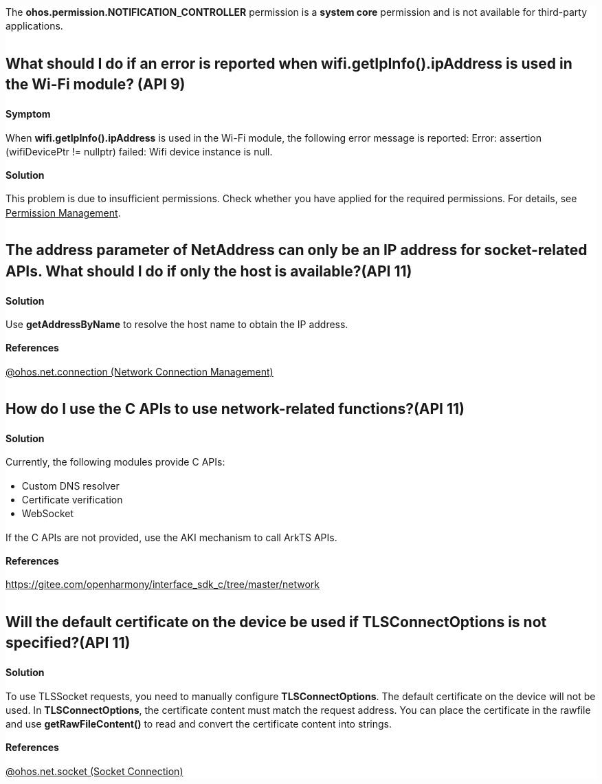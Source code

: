 The **ohos.permission.NOTIFICATION_CONTROLLER** permission is a **system core** permission and is not available for third-party applications.


## What should I do if an error is reported when wifi.getIpInfo\(\).ipAddress is used in the Wi-Fi module? (API 9)

**Symptom**

When **wifi.getIpInfo().ipAddress** is used in the Wi-Fi module, the following error message is reported: Error: assertion (wifiDevicePtr != nullptr) failed: Wifi device instance is null.

**Solution**

This problem is due to insufficient permissions. Check whether you have applied for the required permissions. For details, see [Permission Management](../security/AccessToken/determine-application-mode.md).

## The address parameter of NetAddress can only be an IP address for socket-related APIs. What should I do if only the host is available?(API 11)

**Solution**

Use **getAddressByName** to resolve the host name to obtain the IP address.

**References**

[@ohos.net.connection (Network Connection Management)](../reference/apis-network-kit/js-apis-net-connection.md)

## How do I use the C APIs to use network-related functions?(API 11)
 
**Solution**

Currently, the following modules provide C APIs: 
- Custom DNS resolver
- Certificate verification
- WebSocket

If the C APIs are not provided, use the AKI mechanism to call ArkTS APIs.

  
**References**

https://gitee.com/openharmony/interface_sdk_c/tree/master/network

## Will the default certificate on the device be used if TLSConnectOptions is not specified?(API 11)

**Solution**

To use TLSSocket requests, you need to manually configure **TLSConnectOptions**. The default certificate on the device will not be used. In **TLSConnectOptions**, the certificate content must match the request address. You can place the certificate in the rawfile and use **getRawFileContent()** to read and convert the certificate content into strings. 

**References**

[@ohos.net.socket (Socket Connection)](../reference/apis-network-kit/js-apis-socket.md)
